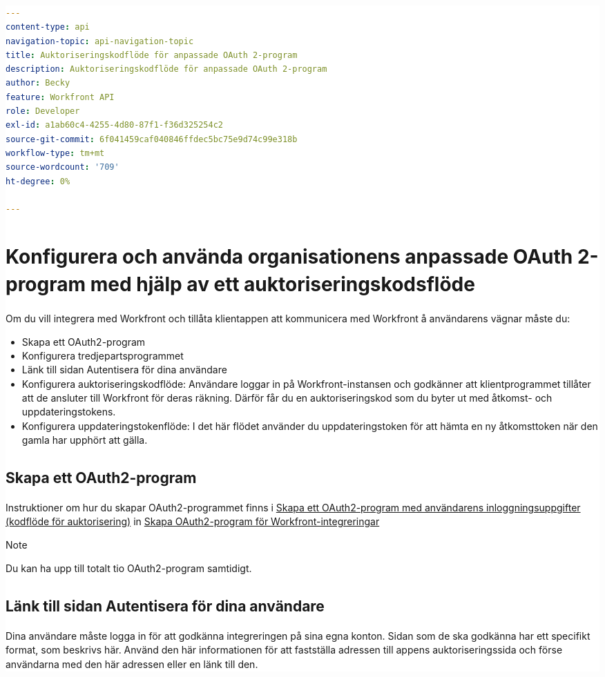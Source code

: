 ```yaml
---
content-type: api
navigation-topic: api-navigation-topic
title: Auktoriseringskodflöde för anpassade OAuth 2-program
description: Auktoriseringskodflöde för anpassade OAuth 2-program
author: Becky
feature: Workfront API
role: Developer
exl-id: a1ab60c4-4255-4d80-87f1-f36d325254c2
source-git-commit: 6f041459caf040846ffdec5bc75e9d74c99e318b
workflow-type: tm+mt
source-wordcount: '709'
ht-degree: 0%

---
```



# Konfigurera och använda organisationens anpassade OAuth 2-program med hjälp av ett auktoriseringskodsflöde

Om du vill integrera med Workfront och tillåta klientappen att kommunicera med Workfront å användarens vägnar måste du:

* Skapa ett OAuth2-program
* Konfigurera tredjepartsprogrammet
* Länk till sidan Autentisera för dina användare
* Konfigurera auktoriseringskodflöde: Användare loggar in på Workfront-instansen och godkänner att klientprogrammet tillåter att de ansluter till Workfront för deras räkning. Därför får du en auktoriseringskod som du byter ut med åtkomst- och uppdateringstokens.
* Konfigurera uppdateringstokenflöde: I det här flödet använder du uppdateringstoken för att hämta en ny åtkomsttoken när den gamla har upphört att gälla.

## Skapa ett OAuth2-program

Instruktioner om hur du skapar OAuth2-programmet finns i [Skapa ett OAuth2-program med användarens inloggningsuppgifter (kodflöde för auktorisering)](../../administration-and-setup/configure-integrations/create-oauth-application.md#create3) in [Skapa OAuth2-program för Workfront-integreringar](../../administration-and-setup/configure-integrations/create-oauth-application.md)

>[!NOTE]
>
>Du kan ha upp till totalt tio OAuth2-program samtidigt.

## Länk till sidan Autentisera för dina användare

Dina användare måste logga in för att godkänna integreringen på sina egna konton. Sidan som de ska godkänna har ett specifikt format, som beskrivs här. Använd den här informationen för att fastställa adressen till appens auktoriseringssida och förse användarna med den här adressen eller en länk till den.
